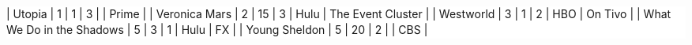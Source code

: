 | Utopia                                  | 1      | 1       | 3      |                            | Prime                                                       |
| Veronica Mars                           | 2      | 15      | 3      | Hulu                       | The Event Cluster                                           |
| Westworld                               | 3      | 1       | 2      | HBO                        | On Tivo                                                     |
| What We Do in the Shadows               | 5      | 3       | 1      | Hulu                       | FX                                                          |
| Young Sheldon                           | 5      | 20      | 2      |                            | CBS                                                         |

